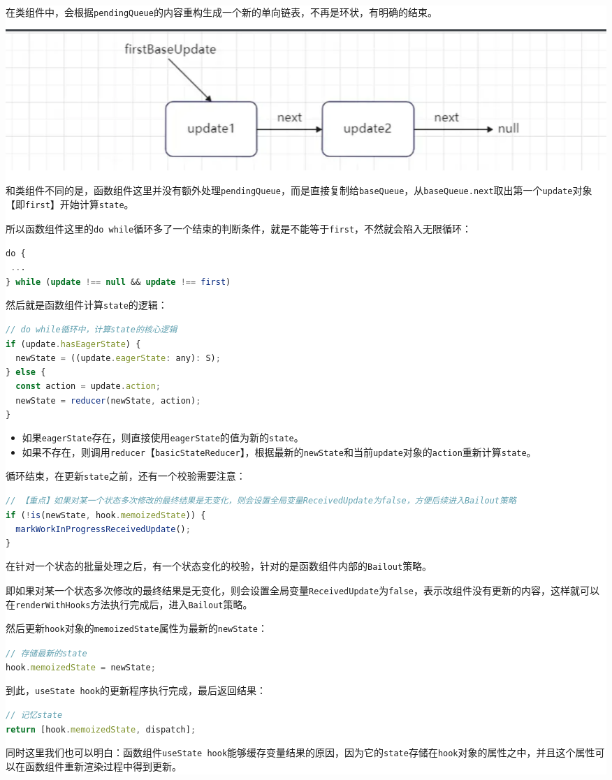 在类组件中，会根据`pendingQueue`的内容重构生成一个新的单向链表，不再是环状，有明确的结束。

![image-20241214213930543](./assets/image-20241214213930543.png)

和类组件不同的是，函数组件这里并没有额外处理`pendingQueue`，而是直接复制给`baseQueue`，从`baseQueue.next`取出第一个`update`对象【即`first`】开始计算`state`。

所以函数组件这里的`do while`循环多了一个结束的判断条件，就是不能等于`first`，不然就会陷入无限循环：

```sql
do {
 ...
} while (update !== null && update !== first)
```

然后就是函数组件计算`state`的逻辑：

```js
// do while循环中，计算state的核心逻辑
if (update.hasEagerState) {
  newState = ((update.eagerState: any): S);
} else {
  const action = update.action;
  newState = reducer(newState, action);
}
```

- 如果`eagerState`存在，则直接使用`eagerState`的值为新的`state`。
- 如果不存在，则调用`reducer`【`basicStateReducer`】，根据最新的`newState`和当前`update`对象的`action`重新计算`state`。

循环结束，在更新`state`之前，还有一个校验需要注意：

```js
// 【重点】如果对某一个状态多次修改的最终结果是无变化，则会设置全局变量ReceivedUpdate为false，方便后续进入Bailout策略
if (!is(newState, hook.memoizedState)) {
  markWorkInProgressReceivedUpdate();
}
```

在针对一个状态的批量处理之后，有一个状态变化的校验，针对的是函数组件内部的`Bailout`策略。

即如果对某一个状态多次修改的最终结果是无变化，则会设置全局变量`ReceivedUpdate`为`false`，表示改组件没有更新的内容，这样就可以在`renderWithHooks`方法执行完成后，进入`Bailout`策略。

然后更新`hook`对象的`memoizedState`属性为最新的`newState`：

```js
// 存储最新的state
hook.memoizedState = newState;
```

到此，`useState hook`的更新程序执行完成，最后返回结果：

```js
// 记忆state
return [hook.memoizedState, dispatch];
```

同时这里我们也可以明白：函数组件`useState hook`能够缓存变量结果的原因，因为它的`state`存储在`hook`对象的属性之中，并且这个属性可以在函数组件重新渲染过程中得到更新。
